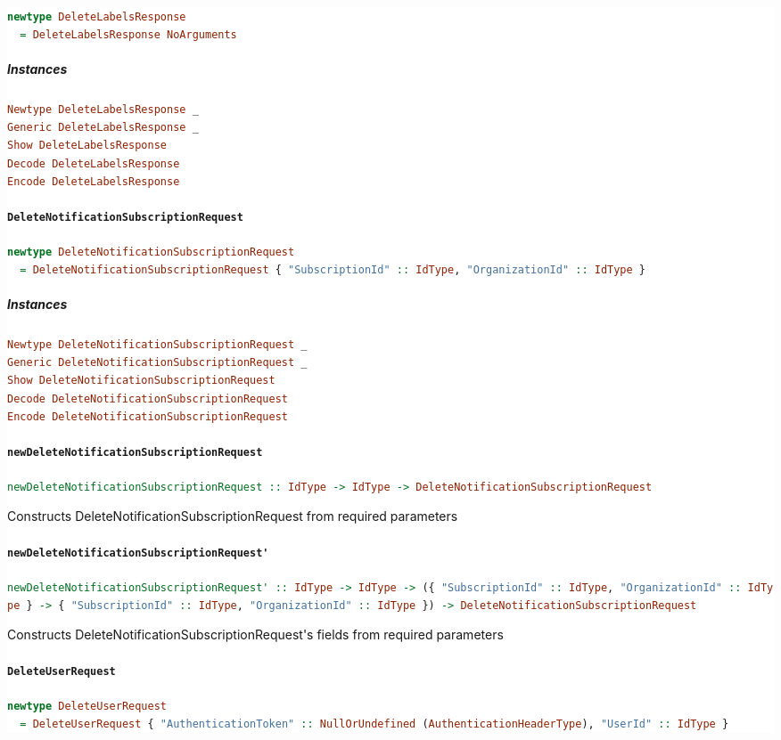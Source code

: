 ``` purescript
newtype DeleteLabelsResponse
  = DeleteLabelsResponse NoArguments
```

##### Instances
``` purescript
Newtype DeleteLabelsResponse _
Generic DeleteLabelsResponse _
Show DeleteLabelsResponse
Decode DeleteLabelsResponse
Encode DeleteLabelsResponse
```

#### `DeleteNotificationSubscriptionRequest`

``` purescript
newtype DeleteNotificationSubscriptionRequest
  = DeleteNotificationSubscriptionRequest { "SubscriptionId" :: IdType, "OrganizationId" :: IdType }
```

##### Instances
``` purescript
Newtype DeleteNotificationSubscriptionRequest _
Generic DeleteNotificationSubscriptionRequest _
Show DeleteNotificationSubscriptionRequest
Decode DeleteNotificationSubscriptionRequest
Encode DeleteNotificationSubscriptionRequest
```

#### `newDeleteNotificationSubscriptionRequest`

``` purescript
newDeleteNotificationSubscriptionRequest :: IdType -> IdType -> DeleteNotificationSubscriptionRequest
```

Constructs DeleteNotificationSubscriptionRequest from required parameters

#### `newDeleteNotificationSubscriptionRequest'`

``` purescript
newDeleteNotificationSubscriptionRequest' :: IdType -> IdType -> ({ "SubscriptionId" :: IdType, "OrganizationId" :: IdType } -> { "SubscriptionId" :: IdType, "OrganizationId" :: IdType }) -> DeleteNotificationSubscriptionRequest
```

Constructs DeleteNotificationSubscriptionRequest's fields from required parameters

#### `DeleteUserRequest`

``` purescript
newtype DeleteUserRequest
  = DeleteUserRequest { "AuthenticationToken" :: NullOrUndefined (AuthenticationHeaderType), "UserId" :: IdType }
```
